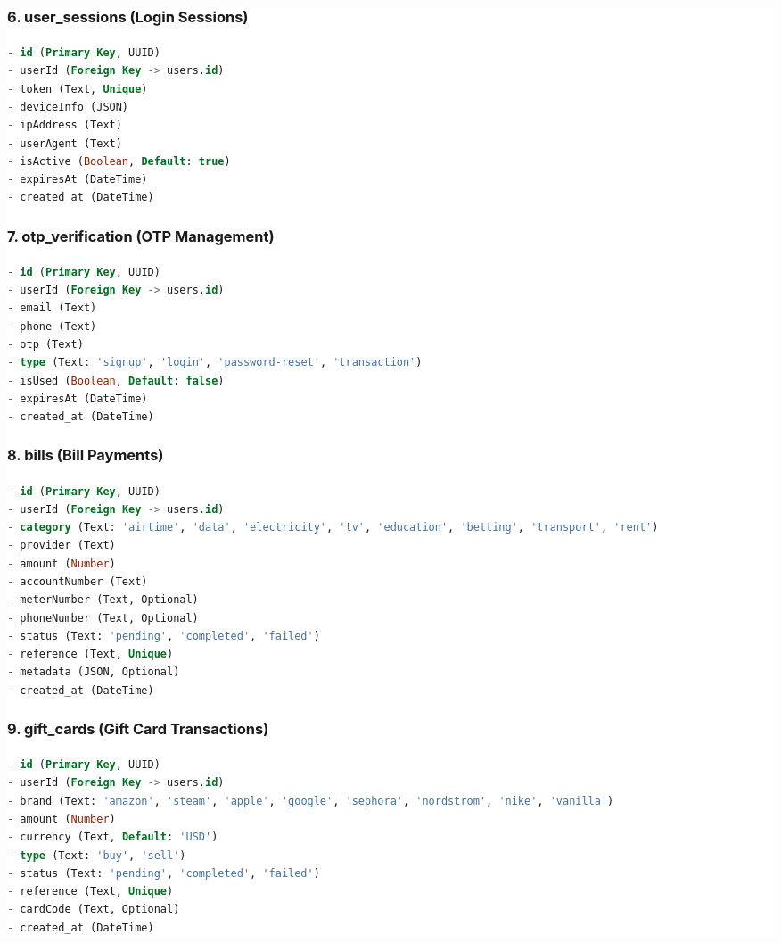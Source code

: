 ### 6. **user_sessions** (Login Sessions)
```sql
- id (Primary Key, UUID)
- userId (Foreign Key -> users.id)
- token (Text, Unique)
- deviceInfo (JSON)
- ipAddress (Text)
- userAgent (Text)
- isActive (Boolean, Default: true)
- expiresAt (DateTime)
- created_at (DateTime)
```

### 7. **otp_verification** (OTP Management)
```sql
- id (Primary Key, UUID)
- userId (Foreign Key -> users.id)
- email (Text)
- phone (Text)
- otp (Text)
- type (Text: 'signup', 'login', 'password-reset', 'transaction')
- isUsed (Boolean, Default: false)
- expiresAt (DateTime)
- created_at (DateTime)
```

### 8. **bills** (Bill Payments)
```sql
- id (Primary Key, UUID)
- userId (Foreign Key -> users.id)
- category (Text: 'airtime', 'data', 'electricity', 'tv', 'education', 'betting', 'transport', 'rent')
- provider (Text)
- amount (Number)
- accountNumber (Text)
- meterNumber (Text, Optional)
- phoneNumber (Text, Optional)
- status (Text: 'pending', 'completed', 'failed')
- reference (Text, Unique)
- metadata (JSON, Optional)
- created_at (DateTime)
```

### 9. **gift_cards** (Gift Card Transactions)
```sql
- id (Primary Key, UUID)
- userId (Foreign Key -> users.id)
- brand (Text: 'amazon', 'steam', 'apple', 'google', 'sephora', 'nordstrom', 'nike', 'vanilla')
- amount (Number)
- currency (Text, Default: 'USD')
- type (Text: 'buy', 'sell')
- status (Text: 'pending', 'completed', 'failed')
- reference (Text, Unique)
- cardCode (Text, Optional)
- created_at (DateTime)
```
